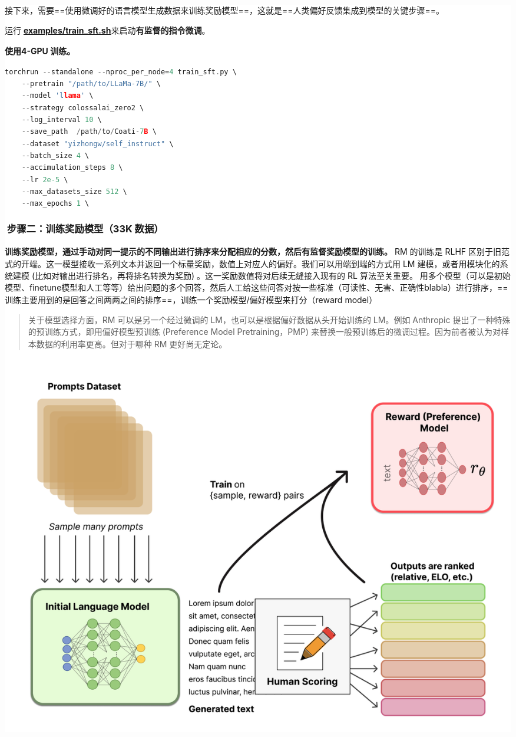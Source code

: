 接下来，需要==使用微调好的语言模型生成数据来训练奖励模型==，这就是==人类偏好反馈集成到模型的关键步骤==。

运行 [**examples/train_sft.sh**](https://github.com/hpcaitech/ColossalAI/blob/main/applications/Chat/examples/train_sft.py)来启动**有监督的指令微调**。

**使用4-GPU 训练。**

```cpp
torchrun --standalone --nproc_per_node=4 train_sft.py \
    --pretrain "/path/to/LLaMa-7B/" \
    --model 'llama' \
    --strategy colossalai_zero2 \
    --log_interval 10 \
    --save_path  /path/to/Coati-7B \
    --dataset "yizhongw/self_instruct" \
    --batch_size 4 \
    --accimulation_steps 8 \
    --lr 2e-5 \
    --max_datasets_size 512 \
    --max_epochs 1 \
```

###  步骤二：训练奖励模型（33K 数据）

**训练奖励模型，通过手动对同一提示的不同输出进行排序来分配相应的分数，然后有监督奖励模型的训练。**
RM 的训练是 RLHF 区别于旧范式的开端。这一模型接收一系列文本并返回一个标量奖励，数值上对应人的偏好。我们可以用端到端的方式用 LM 建模，或者用模块化的系统建模 (比如对输出进行排名，再将排名转换为奖励) 。这一奖励数值将对后续无缝接入现有的 RL 算法至关重要。
用多个模型（可以是初始模型、finetune模型和人工等等）给出问题的多个回答，然后人工给这些问答对按一些标准（可读性、无害、正确性blabla）进行排序，==训练主要用到的是回答之间两两之间的排序==，训练一个奖励模型/偏好模型来打分（reward model）

> 关于模型选择方面，RM 可以是另一个经过微调的 LM，也可以是根据偏好数据从头开始训练的 LM。例如 Anthropic 提出了一种特殊的预训练方式，即用偏好模型预训练 (Preference Model Pretraining，PMP) 来替换一般预训练后的微调过程。因为前者被认为对样本数据的利用率更高。但对于哪种 RM 更好尚无定论。

![|700](../../../_resources/ColossalChat/401ec38b393a143cc8fb22b6629bf696_MD5.png)
